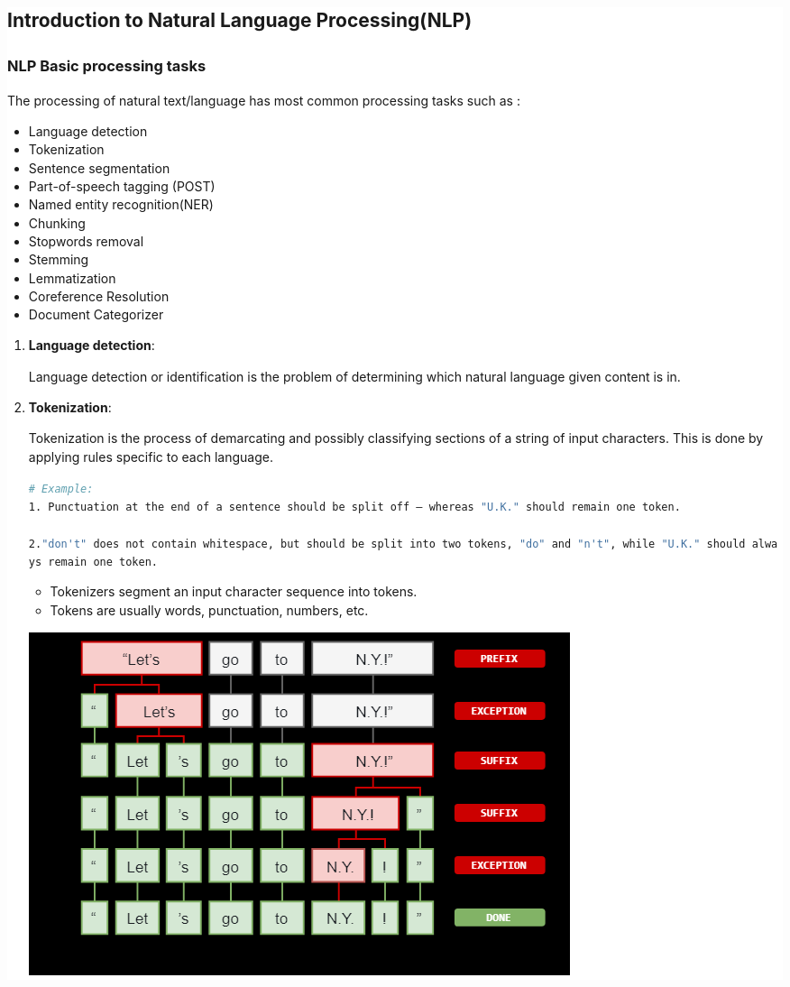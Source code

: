 

## Introduction to Natural Language Processing(NLP)
###  NLP Basic processing tasks
The processing of natural text/language has most common processing tasks such as :
- Language detection
- Tokenization
- Sentence segmentation
- Part-of-speech tagging (POST)
- Named entity recognition(NER)
- Chunking
- Stopwords removal
- Stemming
- Lemmatization
- Coreference Resolution
- Document Categorizer
1. **Language detection**:
    
     Language detection or identification is the problem of determining which natural language given content is in.
1. **Tokenization**:

    Tokenization is the process of demarcating and possibly classifying sections of a string of input characters. This is done by applying rules specific to each language. 
    ```sh
    # Example:
    1. Punctuation at the end of a sentence should be split off – whereas "U.K." should remain one token. 

    2."don't" does not contain whitespace, but should be split into two tokens, "do" and "n't", while "U.K." should always remain one token.
    ```
    - Tokenizers segment an input character sequence into tokens. 
    - Tokens are usually words, punctuation, numbers, etc.

    ![](2020-05-02-16-13-26.png)

